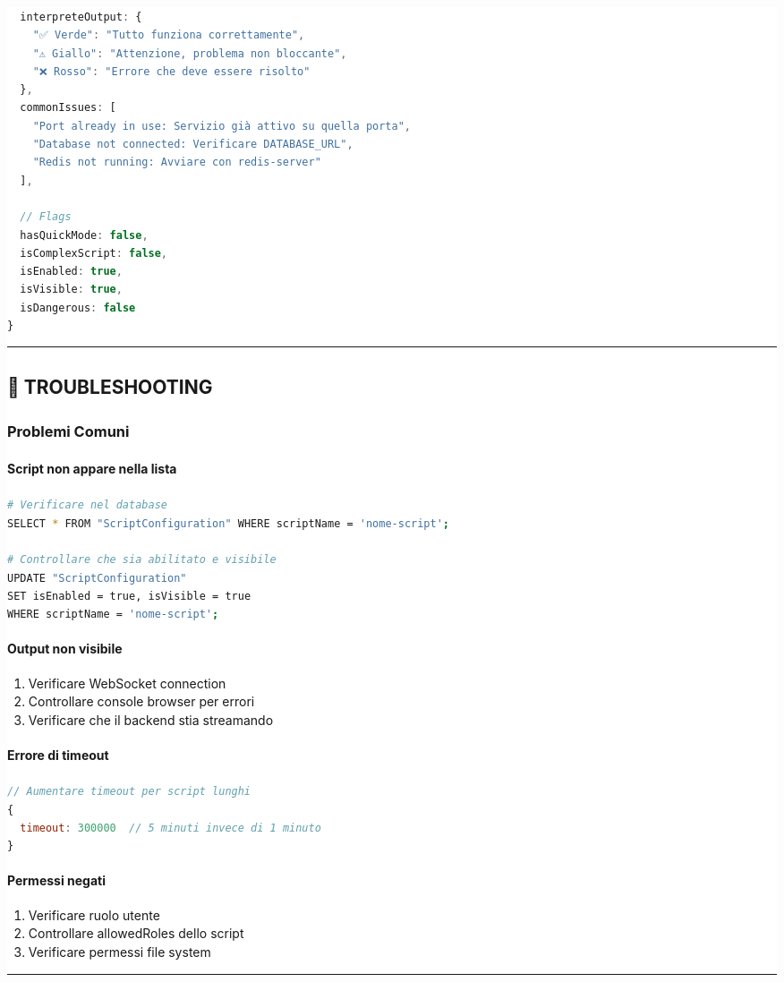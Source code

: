 ```javascript
  interpreteOutput: {
    "✅ Verde": "Tutto funziona correttamente",
    "⚠️ Giallo": "Attenzione, problema non bloccante",
    "❌ Rosso": "Errore che deve essere risolto"
  },
  commonIssues: [
    "Port already in use: Servizio già attivo su quella porta",
    "Database not connected: Verificare DATABASE_URL",
    "Redis not running: Avviare con redis-server"
  ],
  
  // Flags
  hasQuickMode: false,
  isComplexScript: false,
  isEnabled: true,
  isVisible: true,
  isDangerous: false
}
```

---

## 🔧 TROUBLESHOOTING

### Problemi Comuni

#### Script non appare nella lista
```bash
# Verificare nel database
SELECT * FROM "ScriptConfiguration" WHERE scriptName = 'nome-script';

# Controllare che sia abilitato e visibile
UPDATE "ScriptConfiguration" 
SET isEnabled = true, isVisible = true 
WHERE scriptName = 'nome-script';
```

#### Output non visibile
1. Verificare WebSocket connection
2. Controllare console browser per errori
3. Verificare che il backend stia streamando

#### Errore di timeout
```javascript
// Aumentare timeout per script lunghi
{
  timeout: 300000  // 5 minuti invece di 1 minuto
}
```

#### Permessi negati
1. Verificare ruolo utente
2. Controllare allowedRoles dello script
3. Verificare permessi file system

---